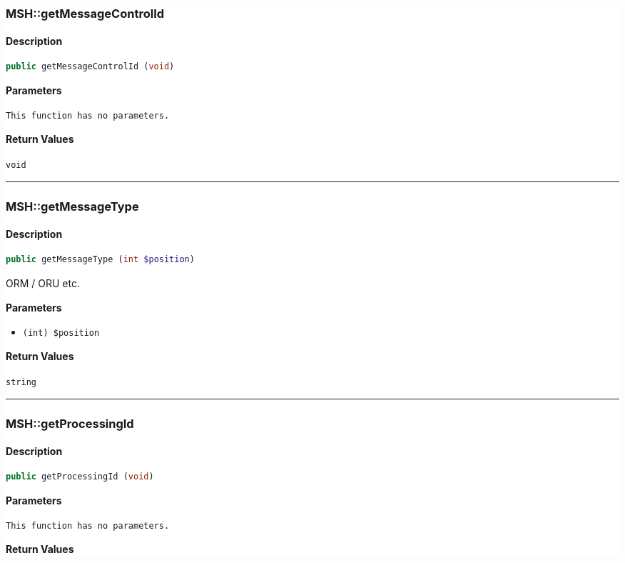 
### MSH::getMessageControlId  

**Description**

```php
public getMessageControlId (void)
```

 

 

**Parameters**

`This function has no parameters.`

**Return Values**

`void`

<hr />


### MSH::getMessageType  

**Description**

```php
public getMessageType (int $position)
```

ORM / ORU etc. 

 

**Parameters**

* `(int) $position`

**Return Values**

`string`



<hr />


### MSH::getProcessingId  

**Description**

```php
public getProcessingId (void)
```

 

 

**Parameters**

`This function has no parameters.`

**Return Values**
